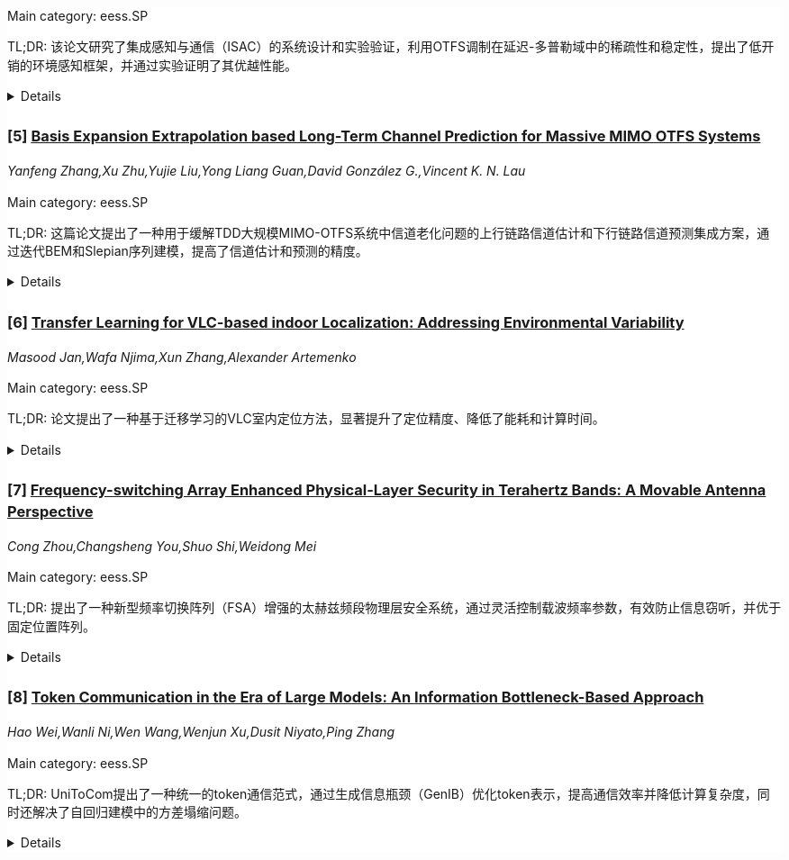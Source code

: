Main category: eess.SP

TL;DR: 该论文研究了集成感知与通信（ISAC）的系统设计和实验验证，利用OTFS调制在延迟-多普勒域中的稀疏性和稳定性，提出了低开销的环境感知框架，并通过实验证明了其优越性能。


<details><summary>Details</summary></details>


### [5] [Basis Expansion Extrapolation based Long-Term Channel Prediction for Massive MIMO OTFS Systems](https://arxiv.org/abs/2507.01445)
*Yanfeng Zhang,Xu Zhu,Yujie Liu,Yong Liang Guan,David González G.,Vincent K. N. Lau*

Main category: eess.SP

TL;DR: 这篇论文提出了一种用于缓解TDD大规模MIMO-OTFS系统中信道老化问题的上行链路信道估计和下行链路信道预测集成方案，通过迭代BEM和Slepian序列建模，提高了信道估计和预测的精度。


<details><summary>Details</summary></details>


### [6] [Transfer Learning for VLC-based indoor Localization: Addressing Environmental Variability](https://arxiv.org/abs/2507.01575)
*Masood Jan,Wafa Njima,Xun Zhang,Alexander Artemenko*

Main category: eess.SP

TL;DR: 论文提出了一种基于迁移学习的VLC室内定位方法，显著提升了定位精度、降低了能耗和计算时间。


<details><summary>Details</summary></details>


### [7] [Frequency-switching Array Enhanced Physical-Layer Security in Terahertz Bands: A Movable Antenna Perspective](https://arxiv.org/abs/2507.01624)
*Cong Zhou,Changsheng You,Shuo Shi,Weidong Mei*

Main category: eess.SP

TL;DR: 提出了一种新型频率切换阵列（FSA）增强的太赫兹频段物理层安全系统，通过灵活控制载波频率参数，有效防止信息窃听，并优于固定位置阵列。


<details><summary>Details</summary></details>


### [8] [Token Communication in the Era of Large Models: An Information Bottleneck-Based Approach](https://arxiv.org/abs/2507.01728)
*Hao Wei,Wanli Ni,Wen Wang,Wenjun Xu,Dusit Niyato,Ping Zhang*

Main category: eess.SP

TL;DR: UniToCom提出了一种统一的token通信范式，通过生成信息瓶颈（GenIB）优化token表示，提高通信效率并降低计算复杂度，同时还解决了自回归建模中的方差塌缩问题。


<details><summary>Details</summary></details>

